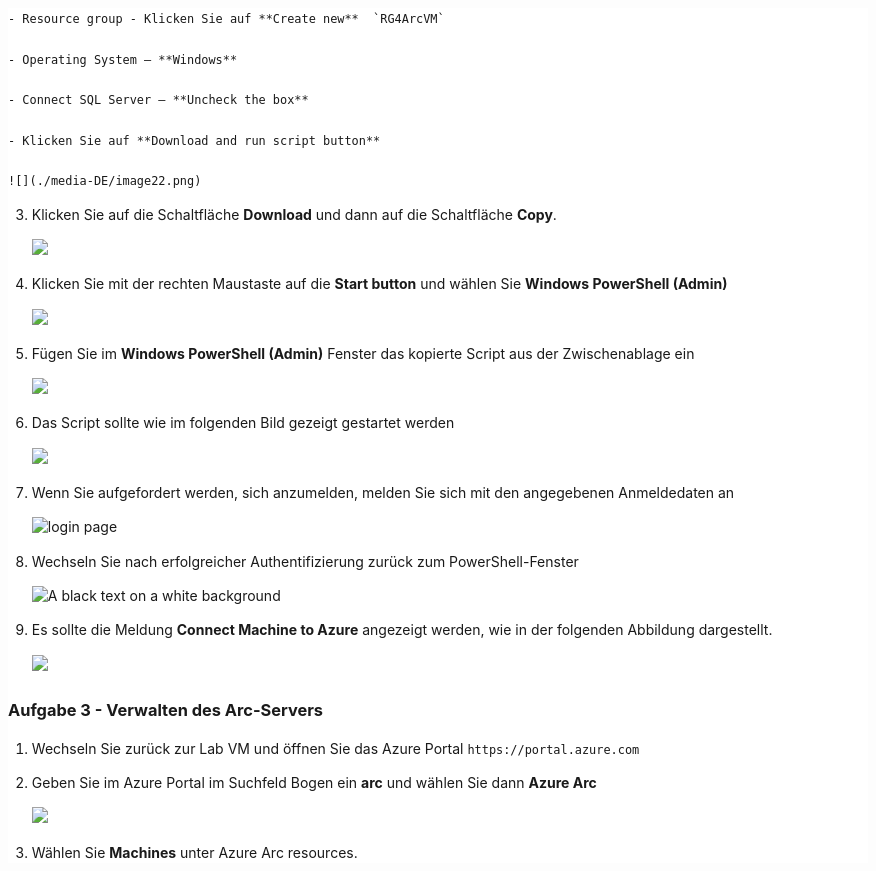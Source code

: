     - Resource group - Klicken Sie auf **Create new**  `RG4ArcVM`

    - Operating System – **Windows**

    - Connect SQL Server – **Uncheck the box**

    - Klicken Sie auf **Download and run script button**

    ![](./media-DE/image22.png)

3.  Klicken Sie auf die Schaltfläche **Download** und dann auf die
    Schaltfläche **Copy**.

    ![](./media-DE/image23.png)

4.  Klicken Sie mit der rechten Maustaste auf die **Start button** und
    wählen Sie **Windows PowerShell (Admin)**

    ![](./media-DE/image24.png)

5.  Fügen Sie im **Windows PowerShell (Admin)** Fenster das kopierte
    Script aus der Zwischenablage ein

    ![](./media-DE/image25.png)

6.  Das Script sollte wie im folgenden Bild gezeigt gestartet werden

    ![](./media-DE/image26.png)

7.  Wenn Sie aufgefordert werden, sich anzumelden, melden Sie sich mit
    den angegebenen Anmeldedaten an

    ![login page](./media-DE/image27.png)

8.  Wechseln Sie nach erfolgreicher Authentifizierung zurück zum
    PowerShell-Fenster

    ![A black text on a white background](./media-DE/image28.png)

9.  Es sollte die Meldung **Connect Machine to Azure** angezeigt werden,
    wie in der folgenden Abbildung dargestellt.

    ![](./media-DE/image29.png)

### Aufgabe 3 - Verwalten des Arc-Servers

1.  Wechseln Sie zurück zur Lab VM und öffnen Sie das Azure Portal `
    https://portal.azure.com `

2.  Geben Sie im Azure Portal im Suchfeld Bogen ein **arc** und wählen
    Sie dann **Azure Arc**

    ![](./media-DE/image18.png)

3.  Wählen Sie **Machines** unter Azure Arc resources.

